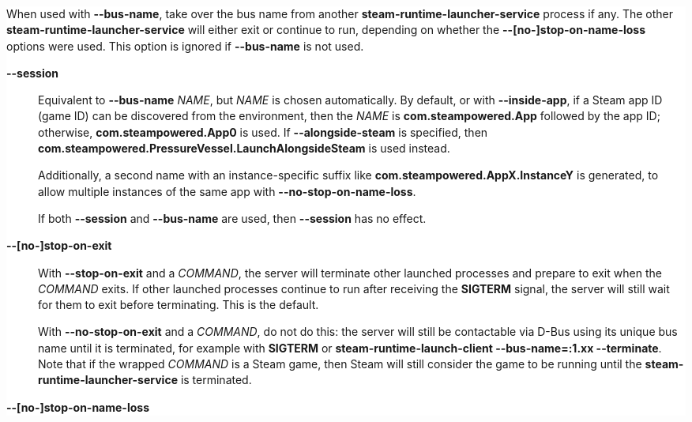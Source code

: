 When used with **--bus-name**, take over the bus name from
another **steam-runtime-launcher-service** process if any.
The other **steam-runtime-launcher-service** will either exit
or continue to run, depending on whether the **--[no-]stop-on-name-loss**
options were used.
This option is ignored if **--bus-name** is not used.

</dd>
<dt>

**--session**

</dt><dd>

Equivalent to **--bus-name** *NAME*, but *NAME* is chosen automatically.
By default, or with **--inside-app**, if a Steam app ID (game ID) can
be discovered from the environment, then the *NAME* is
**com.steampowered.App** followed by the app ID;
otherwise, **com.steampowered.App0** is used.
If **--alongside-steam** is specified, then
**com.steampowered.PressureVessel.LaunchAlongsideSteam** is used
instead.

Additionally, a second name with an instance-specific suffix like
**com.steampowered.AppX.InstanceY** is generated, to allow multiple
instances of the same app with **--no-stop-on-name-loss**.

If both **--session** and **--bus-name** are used, then **--session**
has no effect.

</dd>
<dt>

**--[no-]stop-on-exit**

</dt><dd>

With **--stop-on-exit** and a *COMMAND*, the server will terminate
other launched processes and prepare to exit when the *COMMAND* exits.
If other launched processes continue to run after receiving the
**SIGTERM** signal, the server will still wait for them to exit
before terminating.
This is the default.

With **--no-stop-on-exit** and a *COMMAND*, do not do this:
the server will still be contactable via D-Bus using its unique bus name
until it is terminated, for example with **SIGTERM** or
**steam-runtime-launch-client --bus-name=:1.xx --terminate**.
Note that if the wrapped *COMMAND* is a Steam game, then Steam will
still consider the game to be running until the
**steam-runtime-launcher-service** is terminated.

</dd>
<dt>

**--[no-]stop-on-name-loss**
